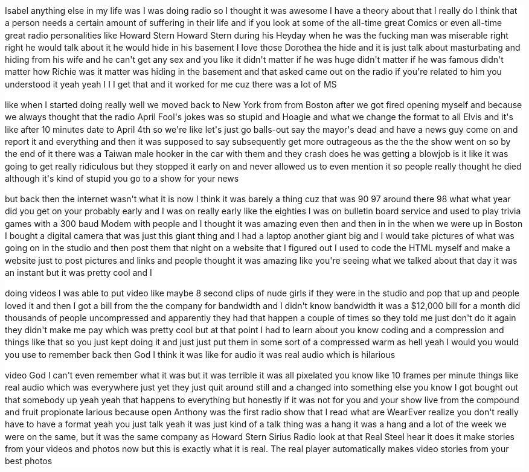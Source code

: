 <timemark seconds="679" />

Isabel anything else in my life was I was doing radio so I thought it was awesome I have a theory about that I really do I think that a person needs a certain amount of suffering in their life and if you look at some of the all-time great Comics or even all-time great radio personalities like Howard Stern Howard Stern during his Heyday when he was the fucking man was miserable right right he would talk about it he would hide in his basement I love those Dorothea the hide and it is just talk about masturbating and hiding from his wife and he can't get any sex and you like it didn't matter if he was huge didn't matter if he was famous didn't matter how Richie was it matter was hiding in the basement and that asked came out on the radio if you're related to him you understood it yeah yeah I I I get that and it worked for me cuz there was a lot of MS

<timemark seconds="739" />

like when I started doing really well we moved back to New York from from Boston after we got fired opening myself and because we always thought that the radio April Fool's jokes was so stupid and Hoagie and what we change the format to all Elvis and it's like after 10 minutes date to April 4th so we're like let's just go balls-out say the mayor's dead and have a news guy come on and report it and everything and then it was supposed to say subsequently get more outrageous as the the the show went on so by the end of it there was a Taiwan male hooker in the car with them and they crash does he was getting a blowjob is it like it was going to get really ridiculous but they stopped it early on and never allowed us to even mention it so people really thought he died although it's kind of stupid you go to a show for your news

<timemark seconds="799" />

but back then the internet wasn't what it is now I think it was barely a thing cuz that was 90 97 around there 98 what what year did you get on your probably early and I was on really early like the eighties I was on bulletin board service and used to play trivia games with a 300 baud Modem with people and I thought it was amazing even then and then in in the when we were up in Boston I bought a digital camera that was just this giant thing and I had a laptop another giant big and I would take pictures of what was going on in the studio and then post them that night on a website that I figured out I used to code the HTML myself and make a website just to post pictures and links and people thought it was amazing like you're seeing what we talked about that day it was an instant but it was pretty cool and I

<timemark seconds="859" />

doing videos I was able to put video like maybe 8 second clips of nude girls if they were in the studio and pop that up and people loved it and then I got a bill from the the company for bandwidth and I didn't know bandwidth it was a $12,000 bill for a month did thousands of people uncompressed and apparently they had that happen a couple of times so they told me just don't do it again they didn't make me pay which was pretty cool but at that point I had to learn about you know coding and a compression and things like that so you just kept doing it and just just put them in some sort of a compressed warm as hell yeah I would you would you use to remember back then God I think it was like for audio it was real audio which is hilarious

<timemark seconds="918" />

video God I can't even remember what it was but it was terrible it was all pixelated you know like 10 frames per minute things like real audio which was everywhere just yet they just quit around still and a changed into something else you know I got bought out that somebody up yeah yeah that happens to everything but honestly if it was not for you and your show live from the compound and fruit propionate larious because open Anthony was the first radio show that I read what are WearEver realize you don't really have to have a format yeah you just talk yeah it was just kind of a talk thing was a hang it was a hang and a lot of the week we were on the same, but it was the same company as Howard Stern Sirius Radio look at that Real Steel hear it does it make stories from your videos and photos now but this is exactly what it is real. The real player automatically makes video stories from your best photos

